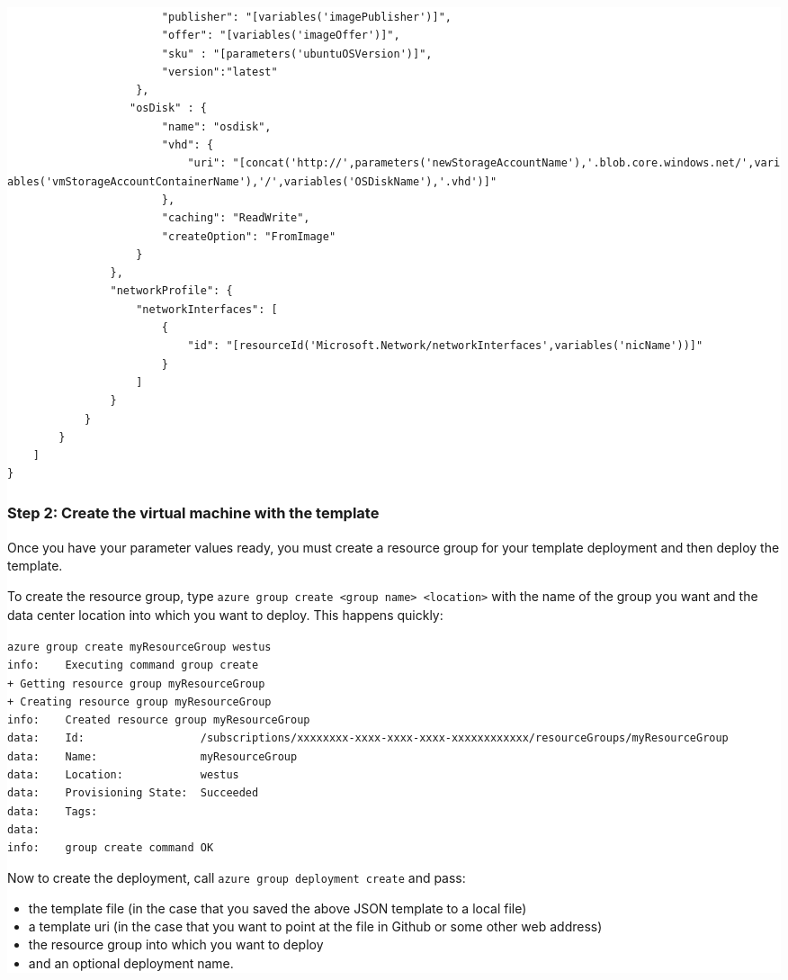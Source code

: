                            "publisher": "[variables('imagePublisher')]",
                            "offer": "[variables('imageOffer')]",
                            "sku" : "[parameters('ubuntuOSVersion')]",
                            "version":"latest"
                        },
                       "osDisk" : {
                            "name": "osdisk",
                            "vhd": {
                                "uri": "[concat('http://',parameters('newStorageAccountName'),'.blob.core.windows.net/',variables('vmStorageAccountContainerName'),'/',variables('OSDiskName'),'.vhd')]"
                            },
                            "caching": "ReadWrite",
                            "createOption": "FromImage"
                        }
                    },
                    "networkProfile": {
                        "networkInterfaces": [
                            {
                                "id": "[resourceId('Microsoft.Network/networkInterfaces',variables('nicName'))]"
                            }
                        ]
                    }
                }
            }
        ]
    } 
  
### Step 2: Create the virtual machine with the template

Once you have your parameter values ready, you must create a resource group for your template deployment and then deploy the template.

To create the resource group, type `azure group create <group name> <location>` with the name of the group you want and the data center location into which you want to deploy. This happens quickly:

    azure group create myResourceGroup westus
    info:    Executing command group create
    + Getting resource group myResourceGroup                                       
    + Creating resource group myResourceGroup                                      
    info:    Created resource group myResourceGroup
    data:    Id:                  /subscriptions/xxxxxxxx-xxxx-xxxx-xxxx-xxxxxxxxxxxx/resourceGroups/myResourceGroup
    data:    Name:                myResourceGroup
    data:    Location:            westus
    data:    Provisioning State:  Succeeded
    data:    Tags: 
    data:    
    info:    group create command OK
    

Now to create the deployment, call `azure group deployment create` and pass:

- the template file (in the case that you saved the above JSON template to a local file) 
- a template uri (in the case that you want to point at the file in Github or some other web address)
- the resource group into which you want to deploy
- and an optional deployment name. 
